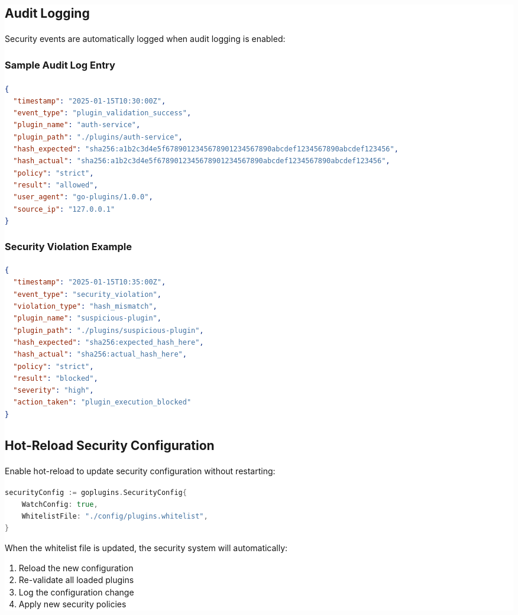 ## Audit Logging

Security events are automatically logged when audit logging is enabled:

### Sample Audit Log Entry
```json
{
  "timestamp": "2025-01-15T10:30:00Z",
  "event_type": "plugin_validation_success",
  "plugin_name": "auth-service",
  "plugin_path": "./plugins/auth-service",
  "hash_expected": "sha256:a1b2c3d4e5f6789012345678901234567890abcdef1234567890abcdef123456",
  "hash_actual": "sha256:a1b2c3d4e5f6789012345678901234567890abcdef1234567890abcdef123456",
  "policy": "strict",
  "result": "allowed",
  "user_agent": "go-plugins/1.0.0",
  "source_ip": "127.0.0.1"
}
```

### Security Violation Example
```json
{
  "timestamp": "2025-01-15T10:35:00Z",
  "event_type": "security_violation",
  "violation_type": "hash_mismatch",
  "plugin_name": "suspicious-plugin",
  "plugin_path": "./plugins/suspicious-plugin",
  "hash_expected": "sha256:expected_hash_here",
  "hash_actual": "sha256:actual_hash_here",
  "policy": "strict",
  "result": "blocked",
  "severity": "high",
  "action_taken": "plugin_execution_blocked"
}
```

## Hot-Reload Security Configuration

Enable hot-reload to update security configuration without restarting:

```go
securityConfig := goplugins.SecurityConfig{
    WatchConfig: true,
    WhitelistFile: "./config/plugins.whitelist",
}
```

When the whitelist file is updated, the security system will automatically:
1. Reload the new configuration
2. Re-validate all loaded plugins
3. Log the configuration change
4. Apply new security policies
